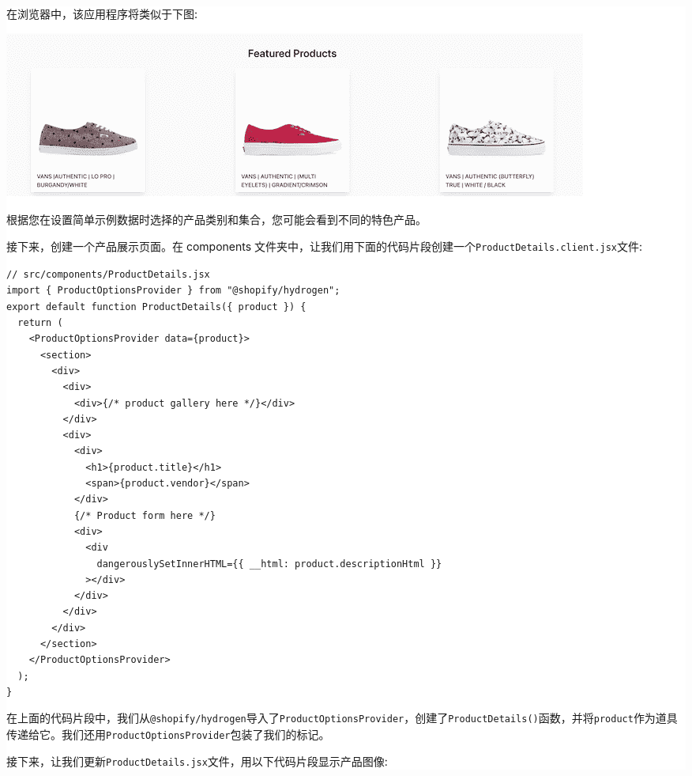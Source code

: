 在浏览器中，该应用程序将类似于下图:

![Featured Products Ui As Shown In Browser With Three Sneaker Styles Shown In Horizontal Row](img/d03bbc41530b42394d960ae58589541e.png)

根据您在设置简单示例数据时选择的产品类别和集合，您可能会看到不同的特色产品。

接下来，创建一个产品展示页面。在 components 文件夹中，让我们用下面的代码片段创建一个`ProductDetails.client.jsx`文件:

```
// src/components/ProductDetails.jsx
import { ProductOptionsProvider } from "@shopify/hydrogen";
export default function ProductDetails({ product }) {
  return (
    <ProductOptionsProvider data={product}>
      <section>
        <div>
          <div>
            <div>{/* product gallery here */}</div>
          </div>
          <div>
            <div>
              <h1>{product.title}</h1>
              <span>{product.vendor}</span>
            </div>
            {/* Product form here */}
            <div>
              <div
                dangerouslySetInnerHTML={{ __html: product.descriptionHtml }}
              ></div>
            </div>
          </div>
        </div>
      </section>
    </ProductOptionsProvider>
  );
}

```

在上面的代码片段中，我们从`@shopify/hydrogen`导入了`ProductOptionsProvider`，创建了`ProductDetails()`函数，并将`product`作为道具传递给它。我们还用`ProductOptionsProvider`包装了我们的标记。

接下来，让我们更新`ProductDetails.jsx`文件，用以下代码片段显示产品图像:
